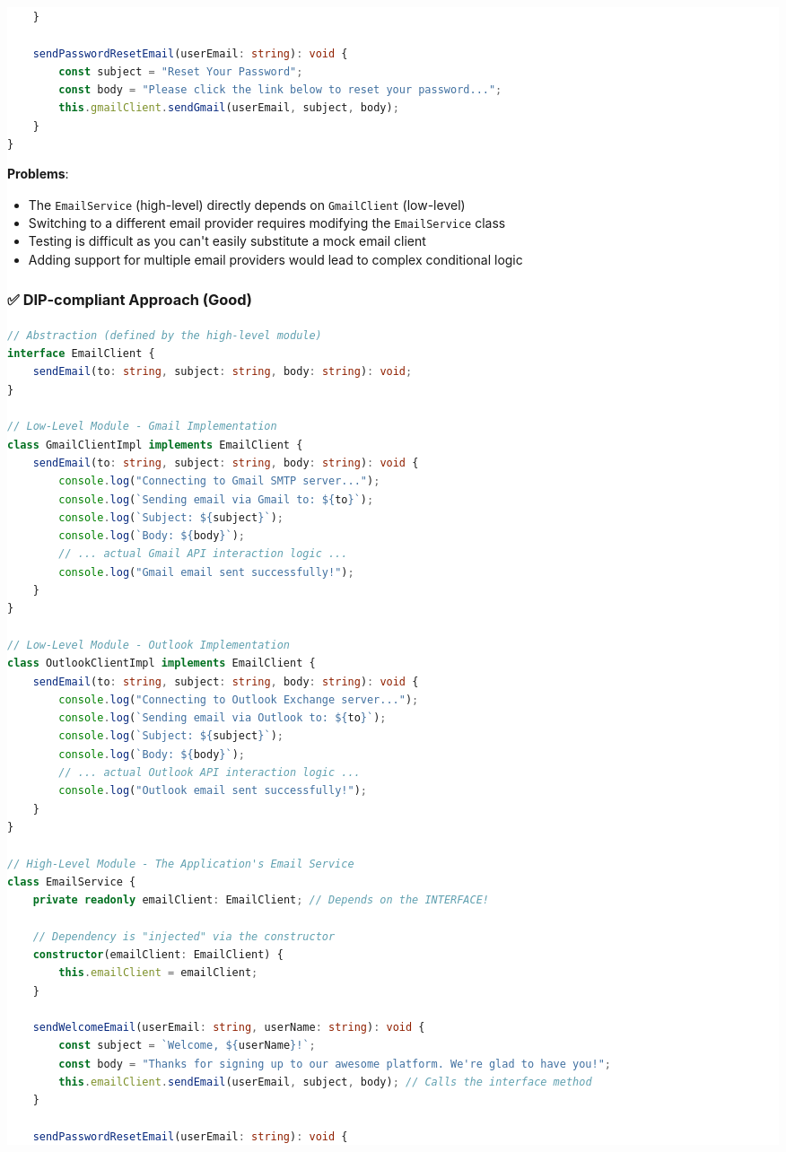 ```typescript
    }

    sendPasswordResetEmail(userEmail: string): void {
        const subject = "Reset Your Password";
        const body = "Please click the link below to reset your password...";
        this.gmailClient.sendGmail(userEmail, subject, body);
    }
}
```

**Problems**:
- The `EmailService` (high-level) directly depends on `GmailClient` (low-level)
- Switching to a different email provider requires modifying the `EmailService` class
- Testing is difficult as you can't easily substitute a mock email client
- Adding support for multiple email providers would lead to complex conditional logic

### ✅ DIP-compliant Approach (Good)

```typescript
// Abstraction (defined by the high-level module)
interface EmailClient {
    sendEmail(to: string, subject: string, body: string): void;
}

// Low-Level Module - Gmail Implementation
class GmailClientImpl implements EmailClient {
    sendEmail(to: string, subject: string, body: string): void {
        console.log("Connecting to Gmail SMTP server...");
        console.log(`Sending email via Gmail to: ${to}`);
        console.log(`Subject: ${subject}`);
        console.log(`Body: ${body}`);
        // ... actual Gmail API interaction logic ...
        console.log("Gmail email sent successfully!");
    }
}

// Low-Level Module - Outlook Implementation
class OutlookClientImpl implements EmailClient {
    sendEmail(to: string, subject: string, body: string): void {
        console.log("Connecting to Outlook Exchange server...");
        console.log(`Sending email via Outlook to: ${to}`);
        console.log(`Subject: ${subject}`);
        console.log(`Body: ${body}`);
        // ... actual Outlook API interaction logic ...
        console.log("Outlook email sent successfully!");
    }
}

// High-Level Module - The Application's Email Service
class EmailService {
    private readonly emailClient: EmailClient; // Depends on the INTERFACE!

    // Dependency is "injected" via the constructor
    constructor(emailClient: EmailClient) {
        this.emailClient = emailClient;
    }

    sendWelcomeEmail(userEmail: string, userName: string): void {
        const subject = `Welcome, ${userName}!`;
        const body = "Thanks for signing up to our awesome platform. We're glad to have you!";
        this.emailClient.sendEmail(userEmail, subject, body); // Calls the interface method
    }

    sendPasswordResetEmail(userEmail: string): void {
```